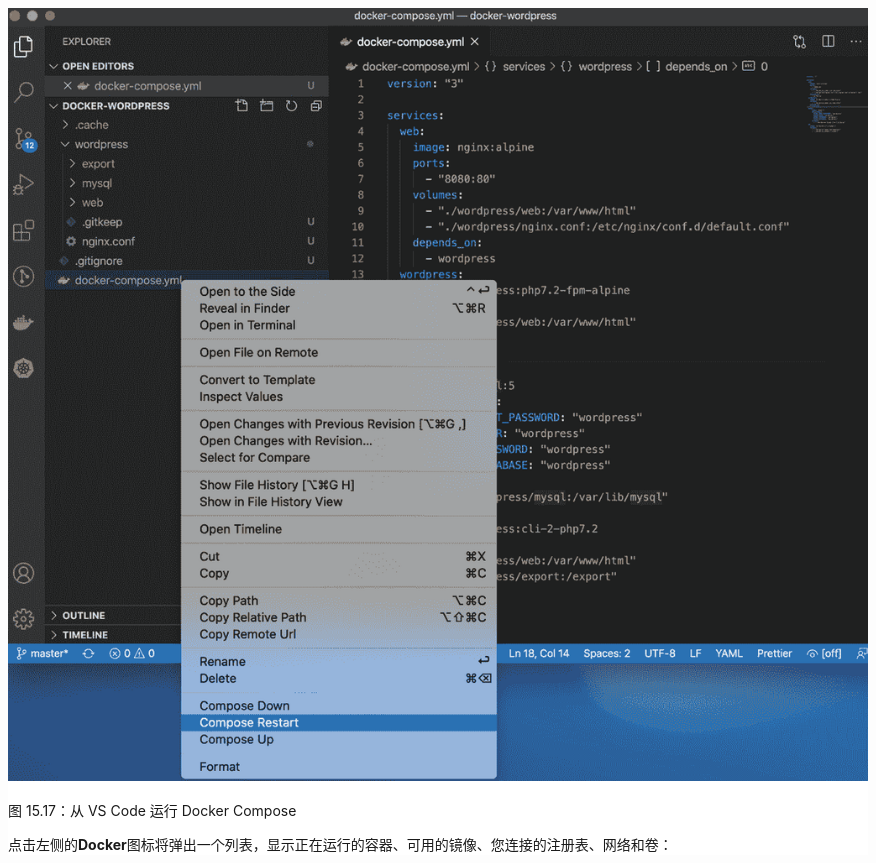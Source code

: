 ![图 15.17：从 VS Code 运行 Docker Compose](img/Figure_15.17_B15659.jpg)

图 15.17：从 VS Code 运行 Docker Compose

点击左侧的**Docker**图标将弹出一个列表，显示正在运行的容器、可用的镜像、您连接的注册表、网络和卷：
